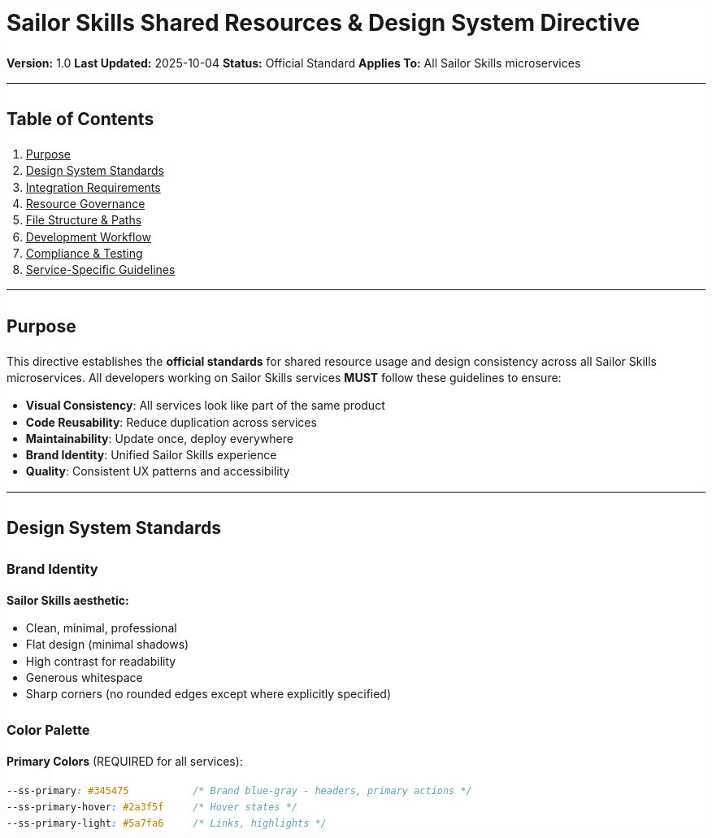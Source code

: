 # Sailor Skills Shared Resources & Design System Directive

**Version:** 1.0
**Last Updated:** 2025-10-04
**Status:** Official Standard
**Applies To:** All Sailor Skills microservices

---

## Table of Contents

1. [Purpose](#purpose)
2. [Design System Standards](#design-system-standards)
3. [Integration Requirements](#integration-requirements)
4. [Resource Governance](#resource-governance)
5. [File Structure & Paths](#file-structure--paths)
6. [Development Workflow](#development-workflow)
7. [Compliance & Testing](#compliance--testing)
8. [Service-Specific Guidelines](#service-specific-guidelines)

---

## Purpose

This directive establishes the **official standards** for shared resource usage and design consistency across all Sailor Skills microservices. All developers working on Sailor Skills services **MUST** follow these guidelines to ensure:

- **Visual Consistency**: All services look like part of the same product
- **Code Reusability**: Reduce duplication across services
- **Maintainability**: Update once, deploy everywhere
- **Brand Identity**: Unified Sailor Skills experience
- **Quality**: Consistent UX patterns and accessibility

---

## Design System Standards

### Brand Identity

**Sailor Skills aesthetic:**
- Clean, minimal, professional
- Flat design (minimal shadows)
- High contrast for readability
- Generous whitespace
- Sharp corners (no rounded edges except where explicitly specified)

### Color Palette

**Primary Colors** (REQUIRED for all services):
```css
--ss-primary: #345475           /* Brand blue-gray - headers, primary actions */
--ss-primary-hover: #2a3f5f     /* Hover states */
--ss-primary-light: #5a7fa6     /* Links, highlights */
```
